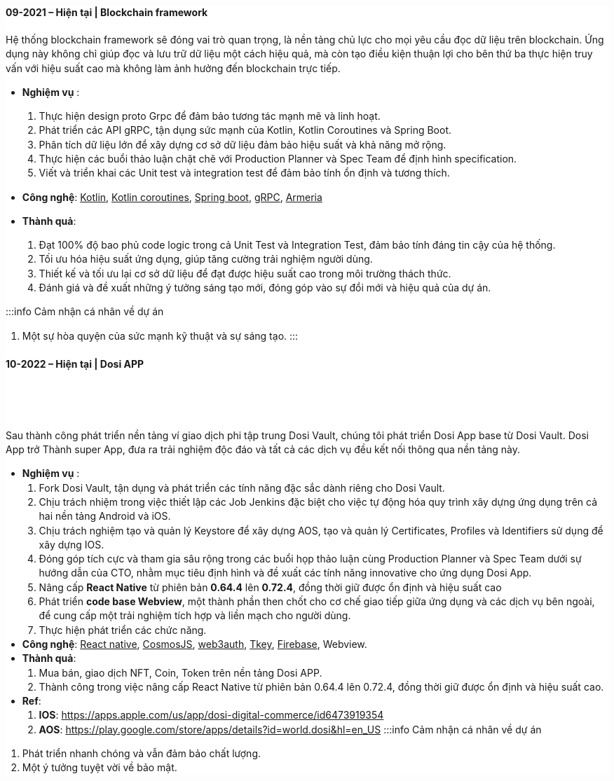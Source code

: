 
#### **09-2021 – Hiện tại** | **Blockchain framework**

Hệ thống blockchain framework sẽ đóng vai trò quan trọng, là nền tảng chủ lực cho mọi yêu cầu đọc dữ liệu trên blockchain. Ứng dụng này không chỉ giúp đọc và lưu trữ dữ liệu một cách hiệu quả, mà còn tạo điều kiện thuận lợi cho bên thứ ba thực hiện truy vấn với hiệu suất cao mà không làm ảnh hưởng đến blockchain trực tiếp.
- **Nghiệm vụ** :
  1. Thực hiện design proto Grpc để đảm bảo tương tác mạnh mẽ và linh hoạt.
  2. Phát triển các API gRPC, tận dụng sức mạnh của Kotlin, Kotlin Coroutines và Spring Boot.
  3. Phân tích dữ liệu lớn để xây dựng cơ sở dữ liệu đảm bảo hiệu suất và khả năng mở rộng.
  4. Thực hiện các buổi thảo luận chặt chẽ với Production Planner và Spec Team để định hình specification.
  5. Viết và triển khai các Unit test và integration test để đảm bảo tính ổn định và tương thích.

- **Công nghệ**: [Kotlin](https://kotlinlang.org/), [Kotlin coroutines](https://kotlinlang.org/docs/coroutines-overview.html), [Spring boot](https://spring.io/projects/spring-boot), [gRPC](https://grpc.io/), [Armeria](https://armeria.dev/)
- **Thành quả**:
  1. Đạt 100% độ bao phủ code logic trong cả Unit Test và Integration Test, đảm bảo tính đáng tin cậy của hệ thống.
  2. Tối ưu hóa hiệu suất ứng dụng, giúp tăng cường trải nghiệm người dùng.
  3. Thiết kế và tối ưu lại cơ sở dữ liệu để đạt được hiệu suất cao trong môi trường thách thức.
  4. Đánh giá và đề xuất những ý tưởng sáng tạo mới, đóng góp vào sự đổi mới và hiệu quả của dự án.

:::info Cảm nhận cá nhân về dự án
1. Một sự hòa quyện của sức mạnh kỹ thuật và sự sáng tạo.
:::


#### **10-2022 – Hiện tại** | **Dosi APP**
![img](images/thanhlv/dosi-vault.svg)

Sau thành công phát triển nền tảng ví giao dịch phi tập trung Dosi Vault, chúng tôi phát triển Dosi App base từ Dosi Vault. Dosi App trở Thành super App, đưa ra trải nghiệm độc đáo và tất cả các dịch vụ đều kết nối thông qua nền tảng này.
- **Nghiệm vụ** :
  1. Fork Dosi Vault, tận dụng và phát triển các tính năng đặc sắc dành riêng cho Dosi Vault.
  2. Chịu trách nhiệm trong việc thiết lập các Job Jenkins đặc biệt cho việc tự động hóa quy trình xây dựng ứng dụng trên cả hai nền tảng Android và iOS.
  3. Chịu trách nghiệm tạo và quản lý Keystore để xây dựng AOS, tạo và quản lý Certificates, Profiles và Identifiers sử dụng để xây dựng IOS.
  4. Đóng góp tích cực và tham gia sâu rộng trong các buổi họp thảo luận cùng Production Planner và Spec Team dưới sự hướng dẫn của CTO, nhằm mục tiêu định hình và đề xuất các tính năng innovative cho ứng dụng Dosi App.
  5. Nâng cấp **React Native** từ phiên bản **0.64.4** lên **0.72.4**, đồng thời giữ được ổn định và hiệu suất cao
  6. Phát triển **code base Webview**, một thành phần then chốt cho cơ chế giao tiếp giữa ứng dụng và các dịch vụ bên ngoài, để cung cấp một trải nghiệm tích hợp và liền mạch cho người dùng.
  7. Thực hiện phát triển các chức năng.
- **Công nghệ**: [React native](https://reactnative.dev/), [CosmosJS](https://github.com/cosmos/cosmjs), [web3auth](https://web3auth.io/), [Tkey](https://github.com/tkey/tkey), [Firebase](https://firebase.google.com/), Webview.
- **Thành quả**:
  1. Mua bán, giao dịch NFT, Coin, Token trên nền tảng Dosi APP.
  2. Thành công trong việc nâng cấp React Native từ phiên bản 0.64.4 lên 0.72.4, đồng thời giữ được ổn định và hiệu suất cao.
- **Ref**:
  1. **IOS**: https://apps.apple.com/us/app/dosi-digital-commerce/id6473919354
  2. **AOS**: https://play.google.com/store/apps/details?id=world.dosi&hl=en_US
:::info Cảm nhận cá nhân về dự án
1. Phát triển nhanh chóng và vẫn đảm bảo chất lượng.
2. Một ý tưởng tuyệt vời về bảo mật.